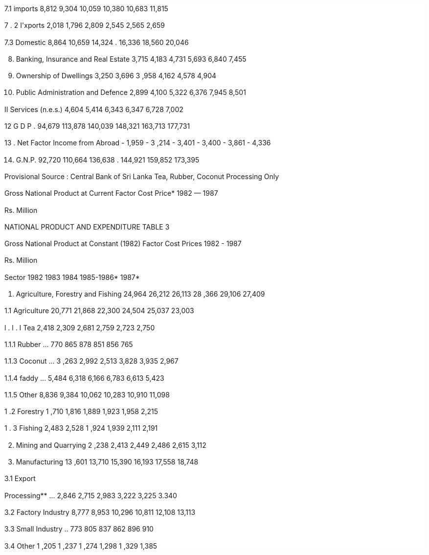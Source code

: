 7.1 imports 8,812 9,304 10,059 10,380 10,683 11,815

7 . 2 I'xports 2,018 1,796 2,809 2,545 2,565 2,659

7.3 Domestic 8,864 10,659 14,324 . 16,336 18,560 20,046

8. Banking, Insurance and Real Estate 3,715 4,183 4,731 5,693 6,840 7,455

9. Ownership of Dwellings 3,250 3,696 3 ,958 4,162 4,578 4,904

10. Public Administration and Defence 2,899 4,100 5,322 6,376 7,945 8,501

II Services (n.e.s.) 4,604 5,414 6,343 6,347 6,728 7,002

12 G D P . 94,679 113,878 140,039 148,321 163,713 177,731

13 . Net Factor Income from Abroad - 1,959 - 3 ,214 - 3,401 - 3,400 - 3,861 - 4,336

14. G.N.P. 92,720 110,664 136,638 . 144,921 159,852 173,395

Provisional Source : Central Bank of Sri Lanka Tea, Rubber, Coconut Processing Only

Gross National Product at Current Factor Cost Price* 1982 — 1987

Rs. Million

NATIONAL PRODUCT AND EXPENDITURE TABLE 3

Gross National Product at Constant (1982) Factor Cost Prices 1982 - 1987

Rs. Million

Sector 1982 1983 1984 1985-1986* 1987*

1. Agriculture, Forestry and Fishing 24,964 26,212 26,113 28 ,366 29,106 27,409

1.1 Agriculture 20,771 21,868 22,300 24,504 25,037 23,003

l . l . I Tea 2,418 2,309 2,681 2,759 2,723 2,750

1.1.1 Rubber ... 770 865 878 851 856 765

1.1.3 Coconut ... 3 ,263 2,992 2,513 3,828 3,935 2,967

1.1.4 faddy ... 5,484 6,318 6,166 6,783 6,613 5,423

1.1.5 Other 8,836 9,384 10,062 10,283 10,910 11,098

1 .2 Forestry 1 ,710 1,816 1,889 1,923 1,958 2,215

1 . 3 Fishing 2,483 2,528 1 ,924 1,939 2,111 2,191

2. Mining and Quarrying 2 ,238 2,413 2,449 2,486 2,615 3,112

3. Manufacturing 13 ,601 13,710 15,390 16,193 17,558 18,748

3.1 Export

Processing** ... 2,846 2,715 2,983 3,222 3,225 3.340

3.2 Factory Industry 8,777 8,953 10,296 10,811 12,108 13,113

3.3 Small Industry .. 773 805 837 862 896 910

3.4 Other 1 ,205 1 ,237 1 ,274 1,298 1 ,329 1,385
